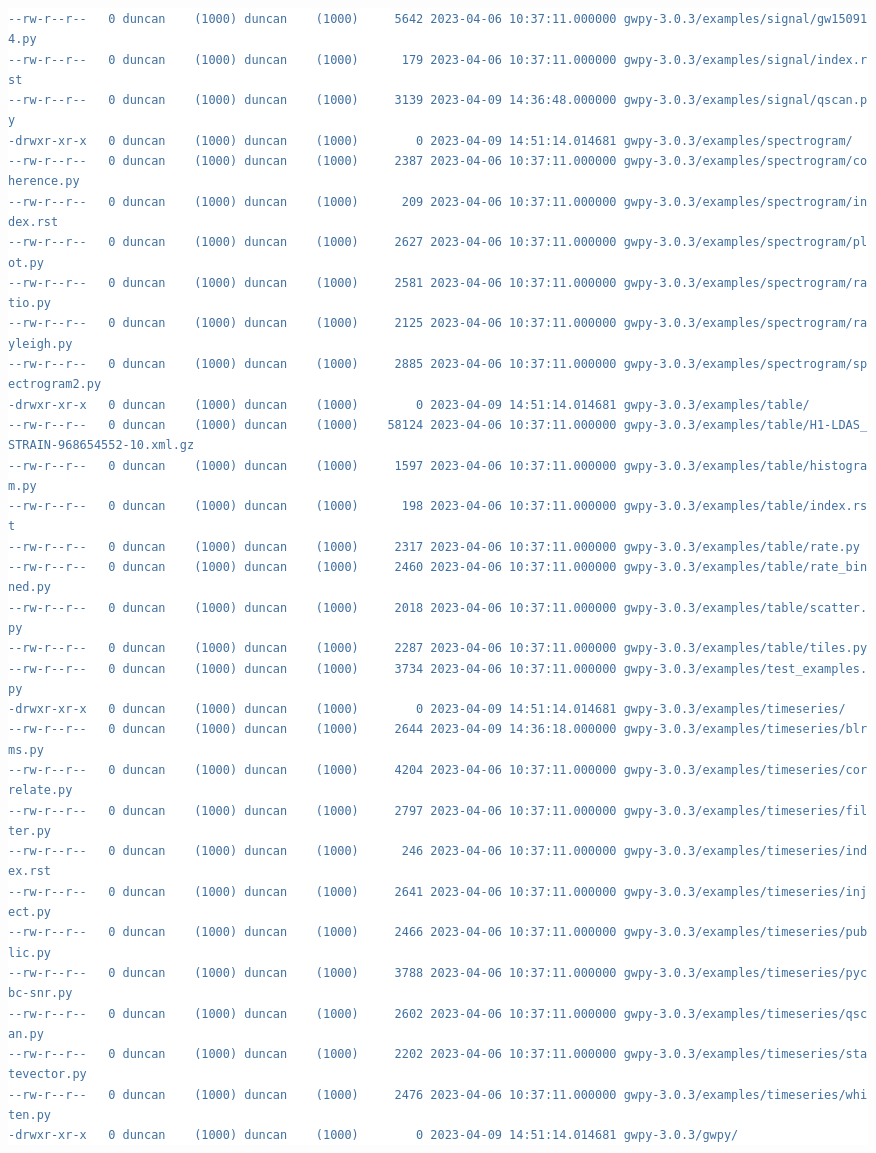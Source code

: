 ```diff
--rw-r--r--   0 duncan    (1000) duncan    (1000)     5642 2023-04-06 10:37:11.000000 gwpy-3.0.3/examples/signal/gw150914.py
--rw-r--r--   0 duncan    (1000) duncan    (1000)      179 2023-04-06 10:37:11.000000 gwpy-3.0.3/examples/signal/index.rst
--rw-r--r--   0 duncan    (1000) duncan    (1000)     3139 2023-04-09 14:36:48.000000 gwpy-3.0.3/examples/signal/qscan.py
-drwxr-xr-x   0 duncan    (1000) duncan    (1000)        0 2023-04-09 14:51:14.014681 gwpy-3.0.3/examples/spectrogram/
--rw-r--r--   0 duncan    (1000) duncan    (1000)     2387 2023-04-06 10:37:11.000000 gwpy-3.0.3/examples/spectrogram/coherence.py
--rw-r--r--   0 duncan    (1000) duncan    (1000)      209 2023-04-06 10:37:11.000000 gwpy-3.0.3/examples/spectrogram/index.rst
--rw-r--r--   0 duncan    (1000) duncan    (1000)     2627 2023-04-06 10:37:11.000000 gwpy-3.0.3/examples/spectrogram/plot.py
--rw-r--r--   0 duncan    (1000) duncan    (1000)     2581 2023-04-06 10:37:11.000000 gwpy-3.0.3/examples/spectrogram/ratio.py
--rw-r--r--   0 duncan    (1000) duncan    (1000)     2125 2023-04-06 10:37:11.000000 gwpy-3.0.3/examples/spectrogram/rayleigh.py
--rw-r--r--   0 duncan    (1000) duncan    (1000)     2885 2023-04-06 10:37:11.000000 gwpy-3.0.3/examples/spectrogram/spectrogram2.py
-drwxr-xr-x   0 duncan    (1000) duncan    (1000)        0 2023-04-09 14:51:14.014681 gwpy-3.0.3/examples/table/
--rw-r--r--   0 duncan    (1000) duncan    (1000)    58124 2023-04-06 10:37:11.000000 gwpy-3.0.3/examples/table/H1-LDAS_STRAIN-968654552-10.xml.gz
--rw-r--r--   0 duncan    (1000) duncan    (1000)     1597 2023-04-06 10:37:11.000000 gwpy-3.0.3/examples/table/histogram.py
--rw-r--r--   0 duncan    (1000) duncan    (1000)      198 2023-04-06 10:37:11.000000 gwpy-3.0.3/examples/table/index.rst
--rw-r--r--   0 duncan    (1000) duncan    (1000)     2317 2023-04-06 10:37:11.000000 gwpy-3.0.3/examples/table/rate.py
--rw-r--r--   0 duncan    (1000) duncan    (1000)     2460 2023-04-06 10:37:11.000000 gwpy-3.0.3/examples/table/rate_binned.py
--rw-r--r--   0 duncan    (1000) duncan    (1000)     2018 2023-04-06 10:37:11.000000 gwpy-3.0.3/examples/table/scatter.py
--rw-r--r--   0 duncan    (1000) duncan    (1000)     2287 2023-04-06 10:37:11.000000 gwpy-3.0.3/examples/table/tiles.py
--rw-r--r--   0 duncan    (1000) duncan    (1000)     3734 2023-04-06 10:37:11.000000 gwpy-3.0.3/examples/test_examples.py
-drwxr-xr-x   0 duncan    (1000) duncan    (1000)        0 2023-04-09 14:51:14.014681 gwpy-3.0.3/examples/timeseries/
--rw-r--r--   0 duncan    (1000) duncan    (1000)     2644 2023-04-09 14:36:18.000000 gwpy-3.0.3/examples/timeseries/blrms.py
--rw-r--r--   0 duncan    (1000) duncan    (1000)     4204 2023-04-06 10:37:11.000000 gwpy-3.0.3/examples/timeseries/correlate.py
--rw-r--r--   0 duncan    (1000) duncan    (1000)     2797 2023-04-06 10:37:11.000000 gwpy-3.0.3/examples/timeseries/filter.py
--rw-r--r--   0 duncan    (1000) duncan    (1000)      246 2023-04-06 10:37:11.000000 gwpy-3.0.3/examples/timeseries/index.rst
--rw-r--r--   0 duncan    (1000) duncan    (1000)     2641 2023-04-06 10:37:11.000000 gwpy-3.0.3/examples/timeseries/inject.py
--rw-r--r--   0 duncan    (1000) duncan    (1000)     2466 2023-04-06 10:37:11.000000 gwpy-3.0.3/examples/timeseries/public.py
--rw-r--r--   0 duncan    (1000) duncan    (1000)     3788 2023-04-06 10:37:11.000000 gwpy-3.0.3/examples/timeseries/pycbc-snr.py
--rw-r--r--   0 duncan    (1000) duncan    (1000)     2602 2023-04-06 10:37:11.000000 gwpy-3.0.3/examples/timeseries/qscan.py
--rw-r--r--   0 duncan    (1000) duncan    (1000)     2202 2023-04-06 10:37:11.000000 gwpy-3.0.3/examples/timeseries/statevector.py
--rw-r--r--   0 duncan    (1000) duncan    (1000)     2476 2023-04-06 10:37:11.000000 gwpy-3.0.3/examples/timeseries/whiten.py
-drwxr-xr-x   0 duncan    (1000) duncan    (1000)        0 2023-04-09 14:51:14.014681 gwpy-3.0.3/gwpy/
```